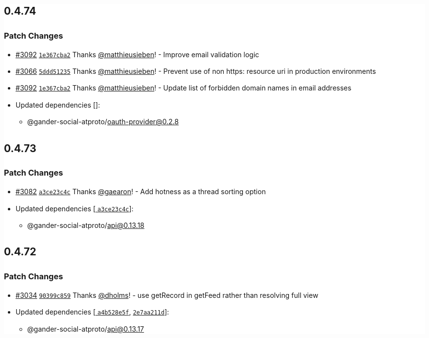 ## 0.4.74

### Patch Changes

- [#3092](https://github.com/bluesky-social/atproto/pull/3092) [
  `1e367cba2`](https://github.com/bluesky-social/atproto/commit/1e367cba2bd1ff5560c2ec5c2a5d348cd9342b65)
  Thanks [@matthieusieben](https://github.com/matthieusieben)! - Improve email validation logic

- [#3066](https://github.com/bluesky-social/atproto/pull/3066) [
  `5ddd51235`](https://github.com/bluesky-social/atproto/commit/5ddd51235c7e064bddcad2dd218df05d144d18d3)
  Thanks [@matthieusieben](https://github.com/matthieusieben)! - Prevent use of non https: resource uri in production
  environments

- [#3092](https://github.com/bluesky-social/atproto/pull/3092) [
  `1e367cba2`](https://github.com/bluesky-social/atproto/commit/1e367cba2bd1ff5560c2ec5c2a5d348cd9342b65)
  Thanks [@matthieusieben](https://github.com/matthieusieben)! - Update list of forbidden domain names in email
  addresses

- Updated dependencies []:
    - @gander-social-atproto/oauth-provider@0.2.8

## 0.4.73

### Patch Changes

- [#3082](https://github.com/bluesky-social/atproto/pull/3082) [
  `a3ce23c4c`](https://github.com/bluesky-social/atproto/commit/a3ce23c4ccf4f40998b9d1f5731e5c905390aedc)
  Thanks [@gaearon](https://github.com/gaearon)! - Add hotness as a thread sorting option

- Updated dependencies [[
  `a3ce23c4c`](https://github.com/bluesky-social/atproto/commit/a3ce23c4ccf4f40998b9d1f5731e5c905390aedc)]:
    - @gander-social-atproto/api@0.13.18

## 0.4.72

### Patch Changes

- [#3034](https://github.com/bluesky-social/atproto/pull/3034) [
  `90399c859`](https://github.com/bluesky-social/atproto/commit/90399c85955301babc689c293bd3e7e1a94505a3)
  Thanks [@dholms](https://github.com/dholms)! - use getRecord in getFeed rather than resolving full view

- Updated dependencies [[
  `a4b528e5f`](https://github.com/bluesky-social/atproto/commit/a4b528e5f51c8bfca56b293b0059b88d138ec421), [
  `2e7aa211d`](https://github.com/bluesky-social/atproto/commit/2e7aa211d2cbc629899c7f87f1713b13b932750b)]:
    - @gander-social-atproto/api@0.13.17
